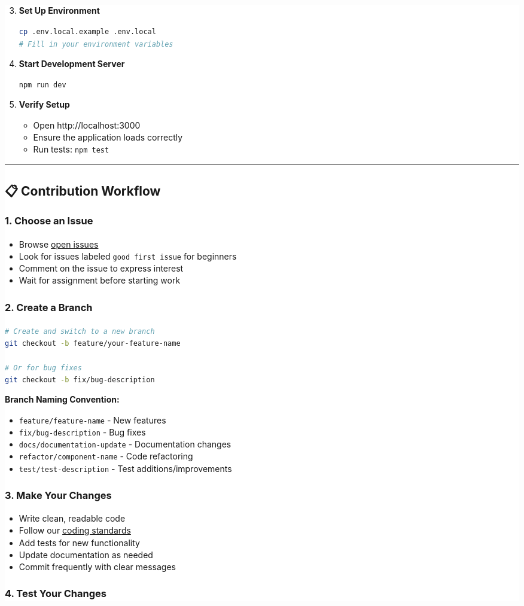 3. **Set Up Environment**
   ```bash
   cp .env.local.example .env.local
   # Fill in your environment variables
   ```

4. **Start Development Server**
   ```bash
   npm run dev
   ```

5. **Verify Setup**
   - Open http://localhost:3000
   - Ensure the application loads correctly
   - Run tests: `npm test`

---

## 📋 Contribution Workflow

### 1. Choose an Issue

- Browse [open issues](https://github.com/Wawen22/VoyageSmart/issues)
- Look for issues labeled `good first issue` for beginners
- Comment on the issue to express interest
- Wait for assignment before starting work

### 2. Create a Branch

```bash
# Create and switch to a new branch
git checkout -b feature/your-feature-name

# Or for bug fixes
git checkout -b fix/bug-description
```

**Branch Naming Convention:**
- `feature/feature-name` - New features
- `fix/bug-description` - Bug fixes
- `docs/documentation-update` - Documentation changes
- `refactor/component-name` - Code refactoring
- `test/test-description` - Test additions/improvements

### 3. Make Your Changes

- Write clean, readable code
- Follow our [coding standards](./code-standards.md)
- Add tests for new functionality
- Update documentation as needed
- Commit frequently with clear messages

### 4. Test Your Changes
